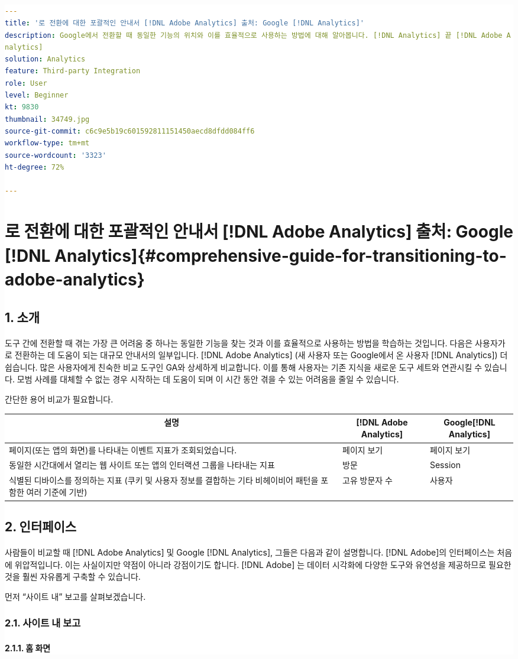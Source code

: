 ```yaml
---
title: '로 전환에 대한 포괄적인 안내서 [!DNL Adobe Analytics] 출처: Google [!DNL Analytics]'
description: Google에서 전환할 때 동일한 기능의 위치와 이를 효율적으로 사용하는 방법에 대해 알아봅니다. [!DNL Analytics] 끝 [!DNL Adobe Analytics]
solution: Analytics
feature: Third-party Integration
role: User
level: Beginner
kt: 9830
thumbnail: 34749.jpg
source-git-commit: c6c9e5b19c601592811151450aecd8dfdd084ff6
workflow-type: tm+mt
source-wordcount: '3323'
ht-degree: 72%

---
```


# 로 전환에 대한 포괄적인 안내서 [!DNL Adobe Analytics] 출처: Google [!DNL Analytics]{#comprehensive-guide-for-transitioning-to-adobe-analytics}

## 1. 소개

도구 간에 전환할 때 겪는 가장 큰 어려움 중 하나는 동일한 기능을 찾는 것과 이를 효율적으로 사용하는 방법을 학습하는 것입니다. 다음은 사용자가 로 전환하는 데 도움이 되는 대규모 안내서의 일부입니다. [!DNL Adobe Analytics] (새 사용자 또는 Google에서 온 사용자 [!DNL Analytics]) 더 쉽습니다. 많은 사용자에게 친숙한 비교 도구인 GA와 상세하게 비교합니다. 이를 통해 사용자는 기존 지식을 새로운 도구 세트와 연관시킬 수 있습니다. 모범 사례를 대체할 수 없는 경우 시작하는 데 도움이 되며 이 시간 동안 겪을 수 있는 어려움을 줄일 수 있습니다.

간단한 용어 비교가 필요합니다.

| **설명** | **[!DNL Adobe Analytics]** | **Google[!DNL Analytics]** |
|--------------------------------------------------------------------------------------------------------------------------------|---------------------|----------------------|
| 페이지(또는 앱의 화면)를 나타내는 이벤트 지표가 조회되었습니다. | 페이지 보기 | 페이지 보기 |
| 동일한 시간대에서 열리는 웹 사이트 또는 앱의 인터랙션 그룹을 나타내는 지표 | 방문 | Session |
| 식별된 디바이스를 정의하는 지표 (쿠키 및 사용자 정보를 결합하는 기타 비헤이비어 패턴을 포함한 여러 기준에 기반) | 고유 방문자 수 | 사용자 |

## 2. 인터페이스

사람들이 비교할 때 [!DNL Adobe Analytics] 및 Google [!DNL Analytics], 그들은 다음과 같이 설명합니다. [!DNL Adobe]의 인터페이스는 처음에 위압적입니다. 이는 사실이지만 약점이 아니라 강점이기도 합니다. [!DNL Adobe] 는 데이터 시각화에 다양한 도구와 유연성을 제공하므로 필요한 것을 훨씬 자유롭게 구축할 수 있습니다.

먼저 “사이트 내” 보고를 살펴보겠습니다.

### 2.1. 사이트 내 보고

#### 2.1.1. 홈 화면
